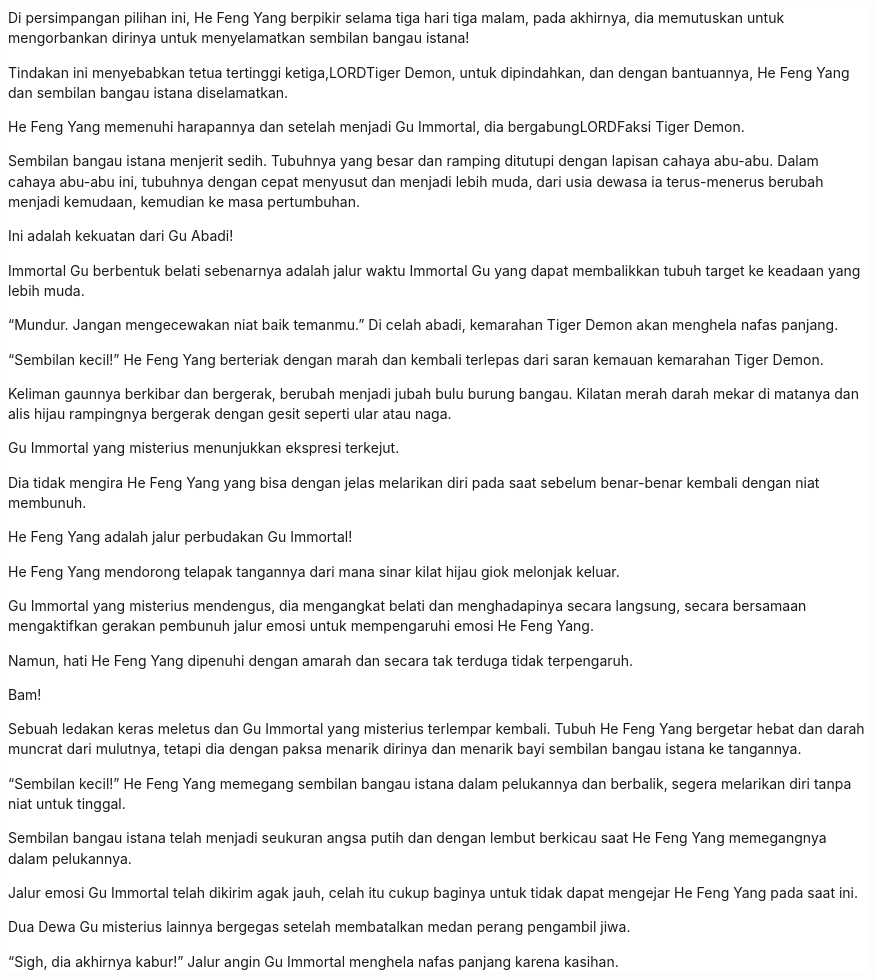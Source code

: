 Di persimpangan pilihan ini, He Feng Yang berpikir selama tiga hari tiga malam, pada akhirnya, dia memutuskan untuk mengorbankan dirinya untuk menyelamatkan sembilan bangau istana!

Tindakan ini menyebabkan tetua tertinggi ketiga,LORDTiger Demon, untuk dipindahkan, dan dengan bantuannya, He Feng Yang dan sembilan bangau istana diselamatkan.

He Feng Yang memenuhi harapannya dan setelah menjadi Gu Immortal, dia bergabungLORDFaksi Tiger Demon.

Sembilan bangau istana menjerit sedih. Tubuhnya yang besar dan ramping ditutupi dengan lapisan cahaya abu-abu. Dalam cahaya abu-abu ini, tubuhnya dengan cepat menyusut dan menjadi lebih muda, dari usia dewasa ia terus-menerus berubah menjadi kemudaan, kemudian ke masa pertumbuhan.

Ini adalah kekuatan dari Gu Abadi!

Immortal Gu berbentuk belati sebenarnya adalah jalur waktu Immortal Gu yang dapat membalikkan tubuh target ke keadaan yang lebih muda.

“Mundur. Jangan mengecewakan niat baik temanmu.” Di celah abadi, kemarahan Tiger Demon akan menghela nafas panjang.

“Sembilan kecil!” He Feng Yang berteriak dengan marah dan kembali terlepas dari saran kemauan kemarahan Tiger Demon.

Keliman gaunnya berkibar dan bergerak, berubah menjadi jubah bulu burung bangau. Kilatan merah darah mekar di matanya dan alis hijau rampingnya bergerak dengan gesit seperti ular atau naga.

Gu Immortal yang misterius menunjukkan ekspresi terkejut.

Dia tidak mengira He Feng Yang yang bisa dengan jelas melarikan diri pada saat sebelum benar-benar kembali dengan niat membunuh.

He Feng Yang adalah jalur perbudakan Gu Immortal!

He Feng Yang mendorong telapak tangannya dari mana sinar kilat hijau giok melonjak keluar.

Gu Immortal yang misterius mendengus, dia mengangkat belati dan menghadapinya secara langsung, secara bersamaan mengaktifkan gerakan pembunuh jalur emosi untuk mempengaruhi emosi He Feng Yang.



Namun, hati He Feng Yang dipenuhi dengan amarah dan secara tak terduga tidak terpengaruh.

Bam!

Sebuah ledakan keras meletus dan Gu Immortal yang misterius terlempar kembali. Tubuh He Feng Yang bergetar hebat dan darah muncrat dari mulutnya, tetapi dia dengan paksa menarik dirinya dan menarik bayi sembilan bangau istana ke tangannya.

“Sembilan kecil!” He Feng Yang memegang sembilan bangau istana dalam pelukannya dan berbalik, segera melarikan diri tanpa niat untuk tinggal.

Sembilan bangau istana telah menjadi seukuran angsa putih dan dengan lembut berkicau saat He Feng Yang memegangnya dalam pelukannya.

Jalur emosi Gu Immortal telah dikirim agak jauh, celah itu cukup baginya untuk tidak dapat mengejar He Feng Yang pada saat ini.

Dua Dewa Gu misterius lainnya bergegas setelah membatalkan medan perang pengambil jiwa.

“Sigh, dia akhirnya kabur!” Jalur angin Gu Immortal menghela nafas panjang karena kasihan.
